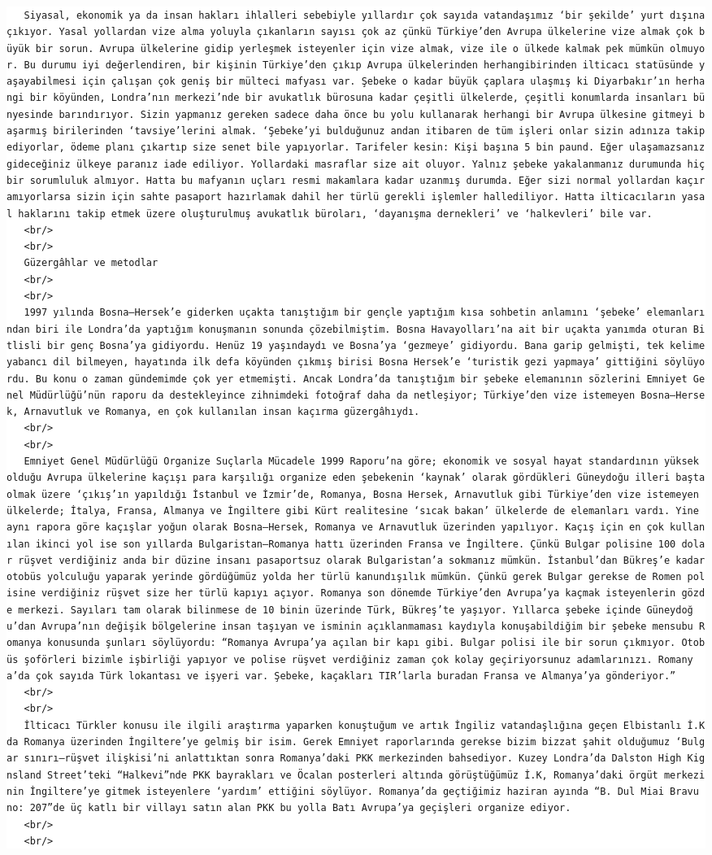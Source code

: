        Siyasal, ekonomik ya da insan hakları ihlalleri sebebiyle yıllardır çok sayıda vatandaşımız ‘bir şekilde’ yurt dışına çıkıyor. Yasal yollardan vize alma yoluyla çıkanların sayısı çok az çünkü Türkiye’den Avrupa ülkelerine vize almak çok büyük bir sorun. Avrupa ülkelerine gidip yerleşmek isteyenler için vize almak, vize ile o ülkede kalmak pek mümkün olmuyor. Bu durumu iyi değerlendiren, bir kişinin Türkiye’den çıkıp Avrupa ülkelerinden herhangibirinden ilticacı statüsünde yaşayabilmesi için çalışan çok geniş bir mülteci mafyası var. Şebeke o kadar büyük çaplara ulaşmış ki Diyarbakır’ın herhangi bir köyünden, Londra’nın merkezi’nde bir avukatlık bürosuna kadar çeşitli ülkelerde, çeşitli konumlarda insanları bünyesinde barındırıyor. Sizin yapmanız gereken sadece daha önce bu yolu kullanarak herhangi bir Avrupa ülkesine gitmeyi başarmış birilerinden ‘tavsiye’lerini almak. ‘Şebeke’yi bulduğunuz andan itibaren de tüm işleri onlar sizin adınıza takip ediyorlar, ödeme planı çıkartıp size senet bile yapıyorlar. Tarifeler kesin: Kişi başına 5 bin paund. Eğer ulaşamazsanız gideceğiniz ülkeye paranız iade ediliyor. Yollardaki masraflar size ait oluyor. Yalnız şebeke yakalanmanız durumunda hiç bir sorumluluk almıyor. Hatta bu mafyanın uçları resmi makamlara kadar uzanmış durumda. Eğer sizi normal yollardan kaçıramıyorlarsa sizin için sahte pasaport hazırlamak dahil her türlü gerekli işlemler hallediliyor. Hatta ilticacıların yasal haklarını takip etmek üzere oluşturulmuş avukatlık büroları, ‘dayanışma dernekleri’ ve ‘halkevleri’ bile var.
       <br/>
       <br/>
       Güzergâhlar ve metodlar
       <br/>
       <br/>
       1997 yılında Bosna—Hersek’e giderken uçakta tanıştığım bir gençle yaptığım kısa sohbetin anlamını ‘şebeke’ elemanlarından biri ile Londra’da yaptığım konuşmanın sonunda çözebilmiştim. Bosna Havayolları’na ait bir uçakta yanımda oturan Bitlisli bir genç Bosna’ya gidiyordu. Henüz 19 yaşındaydı ve Bosna’ya ‘gezmeye’ gidiyordu. Bana garip gelmişti, tek kelime yabancı dil bilmeyen, hayatında ilk defa köyünden çıkmış birisi Bosna Hersek’e ‘turistik gezi yapmaya’ gittiğini söylüyordu. Bu konu o zaman gündemimde çok yer etmemişti. Ancak Londra’da tanıştığım bir şebeke elemanının sözlerini Emniyet Genel Müdürlüğü’nün raporu da destekleyince zihnimdeki fotoğraf daha da netleşiyor; Türkiye’den vize istemeyen Bosna—Hersek, Arnavutluk ve Romanya, en çok kullanılan insan kaçırma güzergâhıydı.
       <br/>
       <br/>
       Emniyet Genel Müdürlüğü Organize Suçlarla Mücadele 1999 Raporu’na göre; ekonomik ve sosyal hayat standardının yüksek olduğu Avrupa ülkelerine kaçışı para karşılığı organize eden şebekenin ‘kaynak’ olarak gördükleri Güneydoğu illeri başta olmak üzere ‘çıkış’ın yapıldığı İstanbul ve İzmir’de, Romanya, Bosna Hersek, Arnavutluk gibi Türkiye’den vize istemeyen ülkelerde; İtalya, Fransa, Almanya ve İngiltere gibi Kürt realitesine ‘sıcak bakan’ ülkelerde de elemanları vardı. Yine aynı rapora göre kaçışlar yoğun olarak Bosna—Hersek, Romanya ve Arnavutluk üzerinden yapılıyor. Kaçış için en çok kullanılan ikinci yol ise son yıllarda Bulgaristan—Romanya hattı üzerinden Fransa ve İngiltere. Çünkü Bulgar polisine 100 dolar rüşvet verdiğiniz anda bir düzine insanı pasaportsuz olarak Bulgaristan’a sokmanız mümkün. İstanbul’dan Bükreş’e kadar otobüs yolculuğu yaparak yerinde gördüğümüz yolda her türlü kanundışılık mümkün. Çünkü gerek Bulgar gerekse de Romen polisine verdiğiniz rüşvet size her türlü kapıyı açıyor. Romanya son dönemde Türkiye’den Avrupa’ya kaçmak isteyenlerin gözde merkezi. Sayıları tam olarak bilinmese de 10 binin üzerinde Türk, Bükreş’te yaşıyor. Yıllarca şebeke içinde Güneydoğu’dan Avrupa’nın değişik bölgelerine insan taşıyan ve isminin açıklanmaması kaydıyla konuşabildiğim bir şebeke mensubu Romanya konusunda şunları söylüyordu: “Romanya Avrupa’ya açılan bir kapı gibi. Bulgar polisi ile bir sorun çıkmıyor. Otobüs şoförleri bizimle işbirliği yapıyor ve polise rüşvet verdiğiniz zaman çok kolay geçiriyorsunuz adamlarınızı. Romanya’da çok sayıda Türk lokantası ve işyeri var. Şebeke, kaçakları TIR’larla buradan Fransa ve Almanya’ya gönderiyor.”
       <br/>
       <br/>
       İlticacı Türkler konusu ile ilgili araştırma yaparken konuştuğum ve artık İngiliz vatandaşlığına geçen Elbistanlı İ.K da Romanya üzerinden İngiltere’ye gelmiş bir isim. Gerek Emniyet raporlarında gerekse bizim bizzat şahit olduğumuz ‘Bulgar sınırı—rüşvet ilişkisi’ni anlattıktan sonra Romanya’daki PKK merkezinden bahsediyor. Kuzey Londra’da Dalston High Kignsland Street’teki “Halkevi”nde PKK bayrakları ve Öcalan posterleri altında görüştüğümüz İ.K, Romanya’daki örgüt merkezinin İngiltere’ye gitmek isteyenlere ‘yardım’ ettiğini söylüyor. Romanya’da geçtiğimiz haziran ayında “B. Dul Miai Bravu no: 207”de üç katlı bir villayı satın alan PKK bu yolla Batı Avrupa’ya geçişleri organize ediyor.
       <br/>
       <br/>